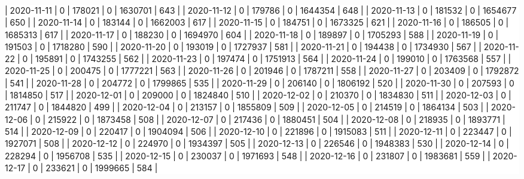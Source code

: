 | 2020-11-11 | 0 | 178021 | 0 | 1630701 | 643 |
| 2020-11-12 | 0 | 179786 | 0 | 1644354 | 648 |
| 2020-11-13 | 0 | 181532 | 0 | 1654677 | 650 |
| 2020-11-14 | 0 | 183144 | 0 | 1662003 | 617 |
| 2020-11-15 | 0 | 184751 | 0 | 1673325 | 621 |
| 2020-11-16 | 0 | 186505 | 0 | 1685313 | 617 |
| 2020-11-17 | 0 | 188230 | 0 | 1694970 | 604 |
| 2020-11-18 | 0 | 189897 | 0 | 1705293 | 588 |
| 2020-11-19 | 0 | 191503 | 0 | 1718280 | 590 |
| 2020-11-20 | 0 | 193019 | 0 | 1727937 | 581 |
| 2020-11-21 | 0 | 194438 | 0 | 1734930 | 567 |
| 2020-11-22 | 0 | 195891 | 0 | 1743255 | 562 |
| 2020-11-23 | 0 | 197474 | 0 | 1751913 | 564 |
| 2020-11-24 | 0 | 199010 | 0 | 1763568 | 557 |
| 2020-11-25 | 0 | 200475 | 0 | 1777221 | 563 |
| 2020-11-26 | 0 | 201946 | 0 | 1787211 | 558 |
| 2020-11-27 | 0 | 203409 | 0 | 1792872 | 541 |
| 2020-11-28 | 0 | 204772 | 0 | 1799865 | 535 |
| 2020-11-29 | 0 | 206140 | 0 | 1806192 | 520 |
| 2020-11-30 | 0 | 207593 | 0 | 1814850 | 517 |
| 2020-12-01 | 0 | 209000 | 0 | 1824840 | 510 |
| 2020-12-02 | 0 | 210370 | 0 | 1834830 | 511 |
| 2020-12-03 | 0 | 211747 | 0 | 1844820 | 499 |
| 2020-12-04 | 0 | 213157 | 0 | 1855809 | 509 |
| 2020-12-05 | 0 | 214519 | 0 | 1864134 | 503 |
| 2020-12-06 | 0 | 215922 | 0 | 1873458 | 508 |
| 2020-12-07 | 0 | 217436 | 0 | 1880451 | 504 |
| 2020-12-08 | 0 | 218935 | 0 | 1893771 | 514 |
| 2020-12-09 | 0 | 220417 | 0 | 1904094 | 506 |
| 2020-12-10 | 0 | 221896 | 0 | 1915083 | 511 |
| 2020-12-11 | 0 | 223447 | 0 | 1927071 | 508 |
| 2020-12-12 | 0 | 224970 | 0 | 1934397 | 505 |
| 2020-12-13 | 0 | 226546 | 0 | 1948383 | 530 |
| 2020-12-14 | 0 | 228294 | 0 | 1956708 | 535 |
| 2020-12-15 | 0 | 230037 | 0 | 1971693 | 548 |
| 2020-12-16 | 0 | 231807 | 0 | 1983681 | 559 |
| 2020-12-17 | 0 | 233621 | 0 | 1999665 | 584 |